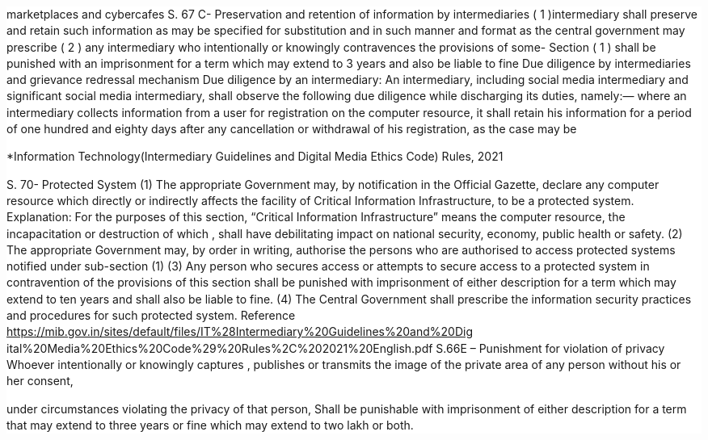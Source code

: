 marketplaces and cybercafes
S. 67 C- Preservation and retention
of information by intermediaries
( 1 )intermediary shall preserve and retain such
information as may be specified for substitution
and in such manner and format as the central
government may prescribe
( 2 ) any intermediary who intentionally or
knowingly contravences the provisions of some-
Section ( 1 ) shall be punished with an
imprisonment for a term which may extend to 3
years and also be liable to fine
Due diligence by intermediaries and
grievance redressal mechanism
Due diligence by an intermediary: An intermediary, including
social media intermediary and significant social media
intermediary, shall observe the following due diligence while
discharging its duties, namely:—
where an intermediary collects information from a user for
registration on the computer resource, it shall retain his
information for a period of one hundred and eighty days after
any cancellation or withdrawal of his registration, as the case
may be

*Information Technology(Intermediary Guidelines and Digital Media Ethics Code) Rules, 2021

S. 70- Protected System
(1) The appropriate Government may, by notification in the Official Gazette,
declare any computer resource which directly or indirectly affects the facility of
Critical Information Infrastructure, to be a protected system.
Explanation: For the purposes of this section, “Critical Information Infrastructure” means
the computer resource, the incapacitation or destruction of which , shall have
debilitating impact on national security, economy, public health or safety.
(2) The appropriate Government may, by order in writing, authorise the persons who
are authorised to access protected systems notified under sub-section (1)
(3) Any person who secures access or attempts to secure access to a protected system
in contravention of the provisions of this section shall be punished with imprisonment
of either description for a term which may extend to ten years and shall also be liable to
fine.
(4) The Central Government shall prescribe the information security practices and
procedures for such protected system.
Reference
https://mib.gov.in/sites/default/files/IT%28Intermediary%20Guidelines%20and%20Dig
ital%20Media%20Ethics%20Code%29%20Rules%2C%202021%20English.pdf
S.66E – Punishment for
violation of privacy
Whoever intentionally or knowingly captures , publishes or transmits
the image of the private area of any person without his or her consent,

under circumstances violating the privacy of that person,
Shall be punishable with imprisonment of either description for a term
that may extend to three years or fine which may extend to two lakh or
both.

